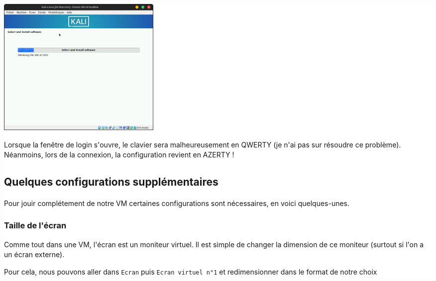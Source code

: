 <img src="./screenshots/03_installation/19_installation_software.png" alt="drawing" style="width:300px;"/>

Lorsque la fenêtre de login s'ouvre, le clavier sera malheureusement en QWERTY (je n'ai pas sur résoudre ce problème). Néanmoins, lors de la connexion, la configuration revient en AZERTY !

## Quelques configurations supplémentaires

Pour jouir complétement de notre VM certaines configurations sont nécessaires, en voici quelques-unes.

### Taille de l'écran

Comme tout dans une VM, l'écran est un moniteur virtuel. Il est simple de changer la dimension de ce moniteur (surtout si l'on a un écran externe).

Pour cela, nous pouvons aller dans `Ecran` puis `Ecran virtuel n°1` et redimensionner dans le format de notre choix
